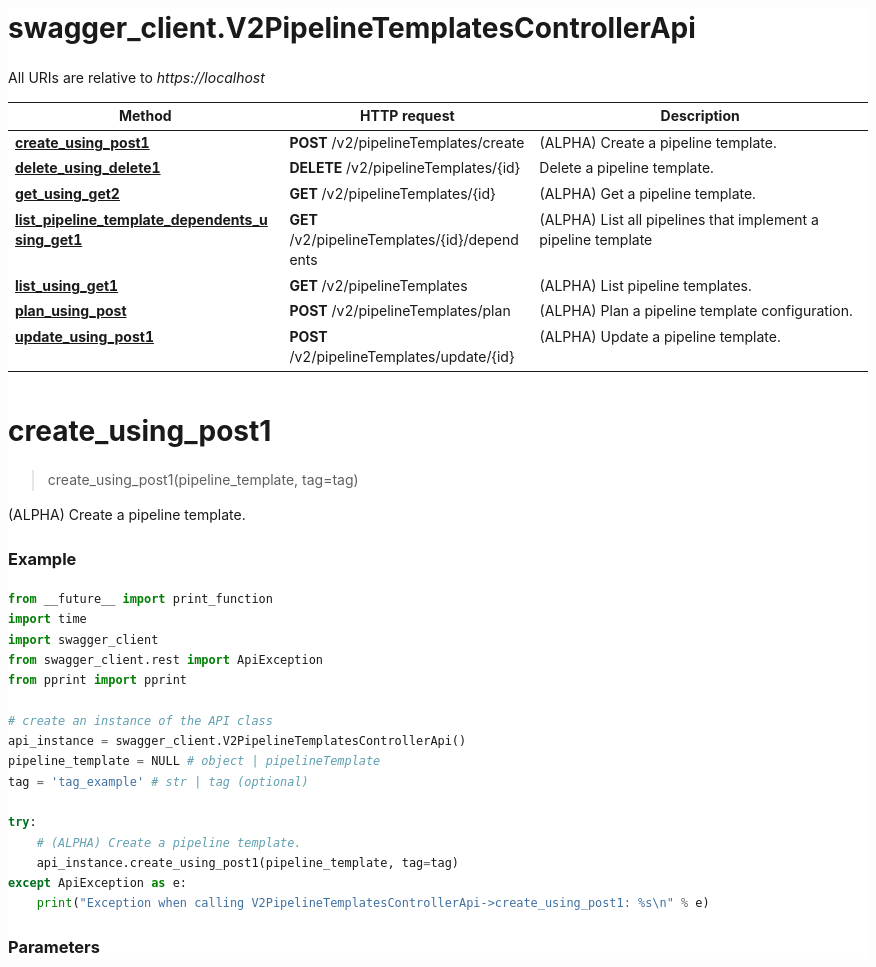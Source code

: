 # swagger_client.V2PipelineTemplatesControllerApi

All URIs are relative to *https://localhost*

Method | HTTP request | Description
------------- | ------------- | -------------
[**create_using_post1**](V2PipelineTemplatesControllerApi.md#create_using_post1) | **POST** /v2/pipelineTemplates/create | (ALPHA) Create a pipeline template.
[**delete_using_delete1**](V2PipelineTemplatesControllerApi.md#delete_using_delete1) | **DELETE** /v2/pipelineTemplates/{id} | Delete a pipeline template.
[**get_using_get2**](V2PipelineTemplatesControllerApi.md#get_using_get2) | **GET** /v2/pipelineTemplates/{id} | (ALPHA) Get a pipeline template.
[**list_pipeline_template_dependents_using_get1**](V2PipelineTemplatesControllerApi.md#list_pipeline_template_dependents_using_get1) | **GET** /v2/pipelineTemplates/{id}/dependents | (ALPHA) List all pipelines that implement a pipeline template
[**list_using_get1**](V2PipelineTemplatesControllerApi.md#list_using_get1) | **GET** /v2/pipelineTemplates | (ALPHA) List pipeline templates.
[**plan_using_post**](V2PipelineTemplatesControllerApi.md#plan_using_post) | **POST** /v2/pipelineTemplates/plan | (ALPHA) Plan a pipeline template configuration.
[**update_using_post1**](V2PipelineTemplatesControllerApi.md#update_using_post1) | **POST** /v2/pipelineTemplates/update/{id} | (ALPHA) Update a pipeline template.


# **create_using_post1**
> create_using_post1(pipeline_template, tag=tag)

(ALPHA) Create a pipeline template.

### Example
```python
from __future__ import print_function
import time
import swagger_client
from swagger_client.rest import ApiException
from pprint import pprint

# create an instance of the API class
api_instance = swagger_client.V2PipelineTemplatesControllerApi()
pipeline_template = NULL # object | pipelineTemplate
tag = 'tag_example' # str | tag (optional)

try:
    # (ALPHA) Create a pipeline template.
    api_instance.create_using_post1(pipeline_template, tag=tag)
except ApiException as e:
    print("Exception when calling V2PipelineTemplatesControllerApi->create_using_post1: %s\n" % e)
```

### Parameters
